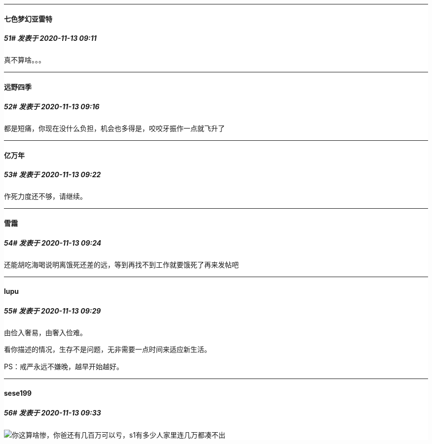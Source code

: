 
-----

####  七色梦幻亚雷特  
##### 51#       发表于 2020-11-13 09:11


真不算啥。。。


-----

####  远野四季  
##### 52#       发表于 2020-11-13 09:16


都是短痛，你现在没什么负担，机会也多得是，咬咬牙振作一点就飞升了


-----

####  亿万年  
##### 53#       发表于 2020-11-13 09:22


作死力度还不够，请继续。


-----

####  雪霜  
##### 54#       发表于 2020-11-13 09:24


还能胡吃海喝说明离饿死还差的远，等到再找不到工作就要饿死了再来发帖吧


-----

####  lupu  
##### 55#       发表于 2020-11-13 09:29


由俭入奢易，由奢入俭难。

看你描述的情况，生存不是问题，无非需要一点时间来适应新生活。


PS：戒严永远不嫌晚，越早开始越好。


-----

####  sese199  
##### 56#       发表于 2020-11-13 09:33


<img src="https://static.saraba1st.com/image/smiley/face2017/001.png" referrerpolicy="no-referrer">你这算啥惨，你爸还有几百万可以亏，s1有多少人家里连几万都凑不出

